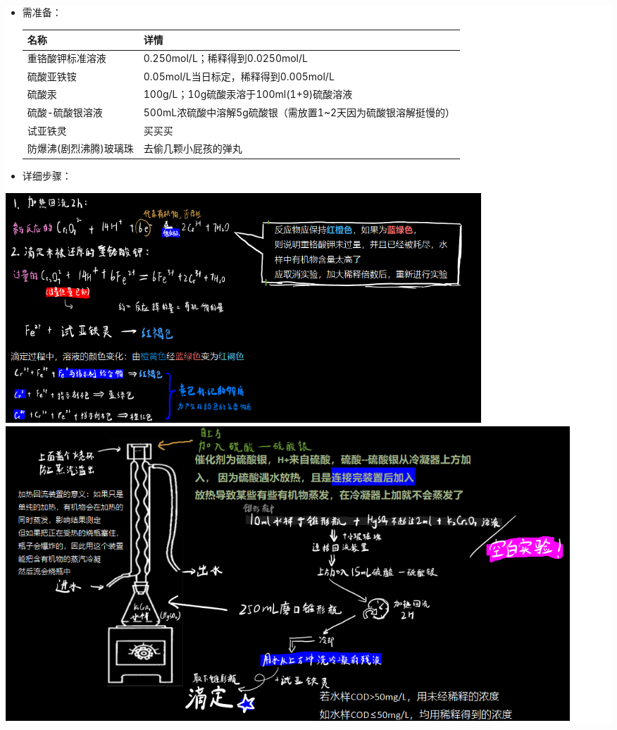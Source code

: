 * 需准备：

  | 名称                   | 详情                                                         |
  | ---------------------- | ------------------------------------------------------------ |
  | 重铬酸钾标准溶液       | 0.250mol/L；稀释得到0.0250mol/L                              |
  | 硫酸亚铁铵             | 0.05mol/L当日标定，稀释得到0.005mol/L                        |
  | 硫酸汞                 | 100g/L；10g硫酸汞溶于100ml(1+9)硫酸溶液                      |
  | 硫酸-硫酸银溶液        | 500mL浓硫酸中溶解5g硫酸银（需放置1~2天因为硫酸银溶解挺慢的） |
  | 试亚铁灵               | 买买买                                                       |
  | 防爆沸(剧烈沸腾)玻璃珠 | 去偷几颗小屁孩的弹丸                                         |

* 详细步骤：

<div align=left><img src="assets/image-20220531144414236.png" alt="image-20220531144414236" style="zoom:67%;" /></div>

<div align=left><img src="assets/image-20220531144448789.png" alt="image-20220531144448789" style="zoom: 80%;" /></div>

